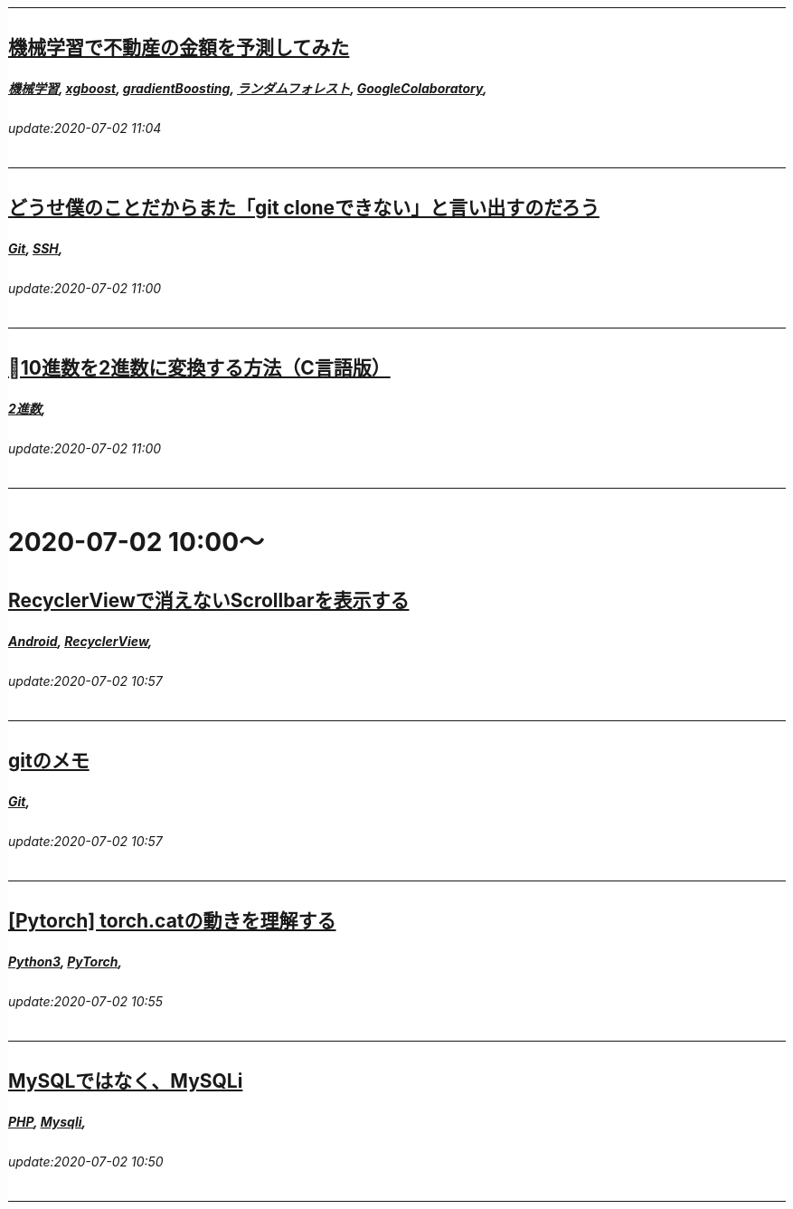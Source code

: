 
---
## [機械学習で不動産の金額を予測してみた](https://qiita.com/wearemusiclover/items/4a61c41e4064685ab9ac)
##### [機械学習](https://qiita.com/tags/機械学習), [xgboost](https://qiita.com/tags/xgboost), [gradientBoosting](https://qiita.com/tags/gradientBoosting), [ランダムフォレスト](https://qiita.com/tags/ランダムフォレスト), [GoogleColaboratory](https://qiita.com/tags/GoogleColaboratory), 
###### update:2020-07-02 11:04
---
## [どうせ僕のことだからまた「git cloneできない」と言い出すのだろう](https://qiita.com/Furuta03/items/7977b5db96df87d078df)
##### [Git](https://qiita.com/tags/Git), [SSH](https://qiita.com/tags/SSH), 
###### update:2020-07-02 11:00
---
## [10進数を2進数に変換する方法（C言語版）](https://qiita.com/watcher041/items/24abae5d28acb06ad96f)
##### [2進数](https://qiita.com/tags/2進数), 
###### update:2020-07-02 11:00
---




# 2020-07-02 10:00～
## [RecyclerViewで消えないScrollbarを表示する](https://qiita.com/masaibar/items/478c6ab5738534443283)
##### [Android](https://qiita.com/tags/Android), [RecyclerView](https://qiita.com/tags/RecyclerView), 
###### update:2020-07-02 10:57
---
## [gitのメモ](https://qiita.com/guuuuuchan/items/0f390f47a30b86a487ab)
##### [Git](https://qiita.com/tags/Git), 
###### update:2020-07-02 10:57
---
## [[Pytorch] torch.catの動きを理解する](https://qiita.com/Haaamaaaaa/items/709d774698082e9d342d)
##### [Python3](https://qiita.com/tags/Python3), [PyTorch](https://qiita.com/tags/PyTorch), 
###### update:2020-07-02 10:55
---
## [MySQLではなく、MySQLi](https://qiita.com/KazumaWada/items/7cf2fcd7e4730eb9bd2c)
##### [PHP](https://qiita.com/tags/PHP), [Mysqli](https://qiita.com/tags/Mysqli), 
###### update:2020-07-02 10:50
---